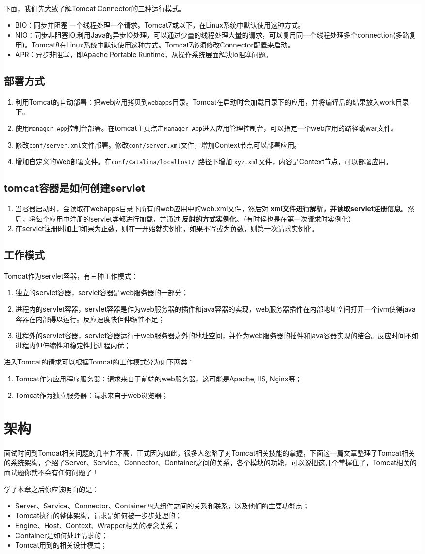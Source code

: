 下面，我们先大致了解Tomcat Connector的三种运行模式。

- BIO：同步并阻塞 一个线程处理一个请求。Tomcat7或以下，在Linux系统中默认使用这种方式。
- NIO：同步非阻塞IO,利用Java的异步IO处理，可以通过少量的线程处理大量的请求，可以复用同一个线程处理多个connection(多路复用)。Tomcat8在Linux系统中默认使用这种方式。Tomcat7必须修改Connector配置来启动。
- APR：异步非阻塞，即Apache Portable Runtime，从操作系统层面解决io阻塞问题。



## 部署方式

1. 利用Tomcat的自动部署：把web应用拷贝到`webapps`目录。Tomcat在启动时会加载目录下的应用，并将编译后的结果放入work目录下。

2. 使用`Manager App`控制台部署。在tomcat主页点击`Manager App`进入应用管理控制台，可以指定一个web应用的路径或war文件。

3. 修改`conf/server.xml`文件部署。修改`conf/server.xml`文件，增加Context节点可以部署应用。

4. 增加自定义的Web部署文件。在`conf/Catalina/localhost/ `路径下增加 `xyz.xml`文件，内容是Context节点，可以部署应用。




## tomcat容器是如何创建servlet

1. 当容器启动时，会读取在webapps目录下所有的web应用中的web.xml文件，然后对 **xml文件进行解析，并读取servlet注册信息**。然后，将每个应用中注册的servlet类都进行加载，并通过 **反射的方式实例化**。（有时候也是在第一次请求时实例化）
2. 在servlet注册时加上1如果为正数，则在一开始就实例化，如果不写或为负数，则第一次请求实例化。



## 工作模式

Tomcat作为servlet容器，有三种工作模式：

1. 独立的servlet容器，servlet容器是web服务器的一部分；

2. 进程内的servlet容器，servlet容器是作为web服务器的插件和java容器的实现，web服务器插件在内部地址空间打开一个jvm使得java容器在内部得以运行。反应速度快但伸缩性不足；

3. 进程外的servlet容器，servlet容器运行于web服务器之外的地址空间，并作为web服务器的插件和java容器实现的结合。反应时间不如进程内但伸缩性和稳定性比进程内优；

进入Tomcat的请求可以根据Tomcat的工作模式分为如下两类：

1. Tomcat作为应用程序服务器：请求来自于前端的web服务器，这可能是Apache, IIS, Nginx等；

2. Tomcat作为独立服务器：请求来自于web浏览器；

# 架构

​		面试时问到Tomcat相关问题的几率并不高，正式因为如此，很多人忽略了对Tomcat相关技能的掌握，下面这一篇文章整理了Tomcat相关的系统架构，介绍了Server、Service、Connector、Container之间的关系，各个模块的功能，可以说把这几个掌握住了，Tomcat相关的面试题你就不会有任何问题了！

学了本章之后你应该明白的是：

- Server、Service、Connector、Container四大组件之间的关系和联系，以及他们的主要功能点；
- Tomcat执行的整体架构，请求是如何被一步步处理的；
- Engine、Host、Context、Wrapper相关的概念关系；
- Container是如何处理请求的；
- Tomcat用到的相关设计模式；
